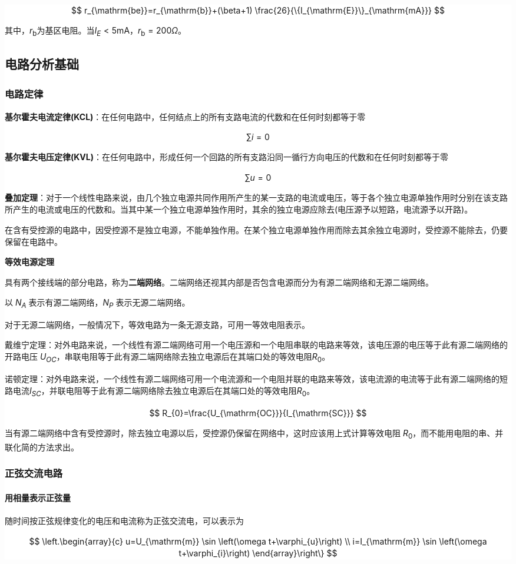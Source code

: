 $$
r_{\mathrm{be}}=r_{\mathrm{b}}+(\beta+1) \frac{26}{\{I_{\mathrm{E}}\}_{\mathrm{mA}}}
$$

其中，$r_{\mathrm{b}}$为基区电阻。当$I_{E} < 5 \text{mA}$，$r_{\mathrm{b}}=200 \Omega$。

## 电路分析基础

### 电路定律

**基尔霍夫电流定律(KCL)**：在任何电路中，任何结点上的所有支路电流的代数和在任何时刻都等于零

$$
\sum i=0
$$

**基尔霍夫电压定律(KVL)**：在任何电路中，形成任何一个回路的所有支路沿同一循行方向电压的代数和在任何时刻都等于零

$$
\sum u=0
$$

**叠加定理**：对于一个线性电路来说，由几个独立电源共同作用所产生的某一支路的电流或电压，等于各个独立电源单独作用时分别在该支路所产生的电流或电压的代数和。当其中某一个独立电源单独作用时，其余的独立电源应除去(电压源予以短路，电流源予以开路)。

在含有受控源的电路中，因受控源不是独立电源，不能单独作用。在某个独立电源单独作用而除去其余独立电源时，受控源不能除去，仍要保留在电路中。

**等效电源定理**

具有两个接线端的部分电路，称为**二端网络**。二端网络还视其内部是否包含电源而分为有源二端网络和无源二端网络。

以 $N_{A}$ 表示有源二端网络，$N_{P}$ 表示无源二端网络。

对于无源二端网络，一般情况下，等效电路为一条无源支路，可用一等效电阻表示。

戴维宁定理：对外电路来说，一个线性有源二端网络可用一个电压源和一个电阻串联的电路来等效，该电压源的电压等于此有源二端网络的开路电压 $U_{OC}$，串联电阻等于此有源二端网络除去独立电源后在其端口处的等效电阻$R_{0}$。

诺顿定理：对外电路来说，一个线性有源二端网络可用一个电流源和一个电阻并联的电路来等效，该电流源的电流等于此有源二端网络的短路电流$I_{SC}$，并联电阻等于此有源二端网络除去独立电源后在其端口处的等效电阻$R_{0}$。

$$
R_{0}=\frac{U_{\mathrm{OC}}}{I_{\mathrm{SC}}}
$$

当有源二端网络中含有受控源时，除去独立电源以后，受控源仍保留在网络中，这时应该用上式计算等效电阻 $R_{0}$，而不能用电阻的串、并联化简的方法求出。

### 正弦交流电路

#### 用相量表示正弦量

随时间按正弦规律变化的电压和电流称为正弦交流电，可以表示为

$$
\left.\begin{array}{c}
u=U_{\mathrm{m}} \sin \left(\omega t+\varphi_{u}\right) \\
i=I_{\mathrm{m}} \sin \left(\omega t+\varphi_{i}\right)
\end{array}\right\}
$$
